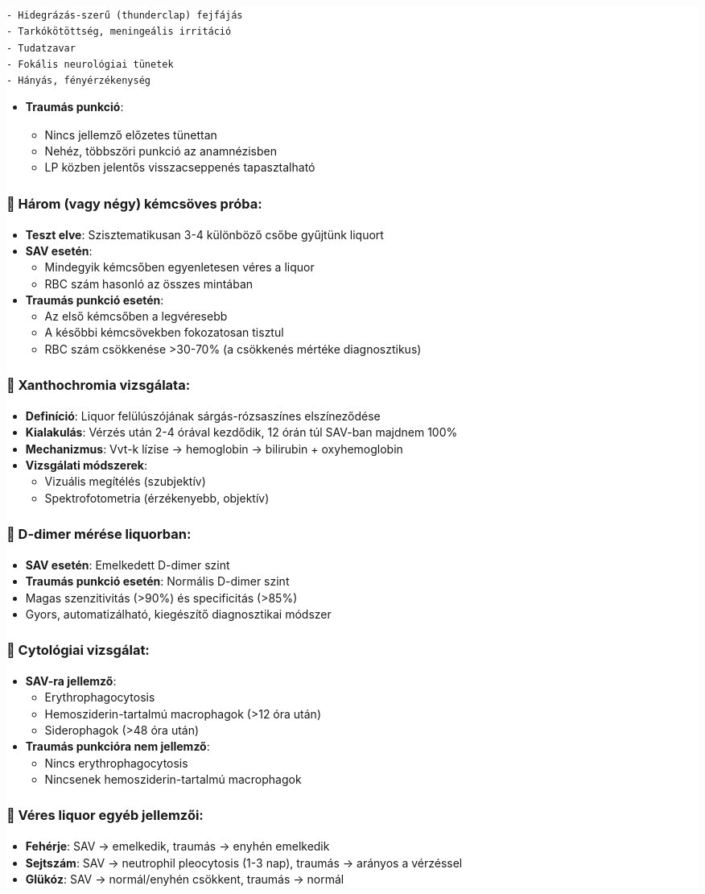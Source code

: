     - Hidegrázás-szerű (thunderclap) fejfájás
    - Tarkókötöttség, meningeális irritáció
    - Tudatzavar
    - Fokális neurológiai tünetek
    - Hányás, fényérzékenység
- **Traumás punkció**:
    
    - Nincs jellemző előzetes tünettan
    - Nehéz, többszöri punkció az anamnézisben
    - LP közben jelentős visszacseppenés tapasztalható

### 🔹 Három (vagy négy) kémcsöves próba:

- **Teszt elve**: Szisztematikusan 3-4 különböző csőbe gyűjtünk liquort
- **SAV esetén**:
    - Mindegyik kémcsőben egyenletesen véres a liquor
    - RBC szám hasonló az összes mintában
- **Traumás punkció esetén**:
    - Az első kémcsőben a legvéresebb
    - A későbbi kémcsövekben fokozatosan tisztul
    - RBC szám csökkenése >30-70% (a csökkenés mértéke diagnosztikus)

### 🔹 Xanthochromia vizsgálata:

- **Definíció**: Liquor felülúszójának sárgás-rózsaszínes elszíneződése
- **Kialakulás**: Vérzés után 2-4 órával kezdődik, 12 órán túl SAV-ban majdnem 100%
- **Mechanizmus**: Vvt-k lízise → hemoglobin → bilirubin + oxyhemoglobin
- **Vizsgálati módszerek**:
    - Vizuális megítélés (szubjektív)
    - Spektrofotometria (érzékenyebb, objektív)

### 🔹 D-dimer mérése liquorban:

- **SAV esetén**: Emelkedett D-dimer szint
- **Traumás punkció esetén**: Normális D-dimer szint
- Magas szenzitivitás (>90%) és specificitás (>85%)
- Gyors, automatizálható, kiegészítő diagnosztikai módszer

### 🔹 Cytológiai vizsgálat:

- **SAV-ra jellemző**:
    - Erythrophagocytosis
    - Hemosziderin-tartalmú macrophagok (>12 óra után)
    - Siderophagok (>48 óra után)
- **Traumás punkcióra nem jellemző**:
    - Nincs erythrophagocytosis
    - Nincsenek hemosziderin-tartalmú macrophagok

### 🔹 Véres liquor egyéb jellemzői:

- **Fehérje**: SAV → emelkedik, traumás → enyhén emelkedik
- **Sejtszám**: SAV → neutrophil pleocytosis (1-3 nap), traumás → arányos a vérzéssel
- **Glükóz**: SAV → normál/enyhén csökkent, traumás → normál
